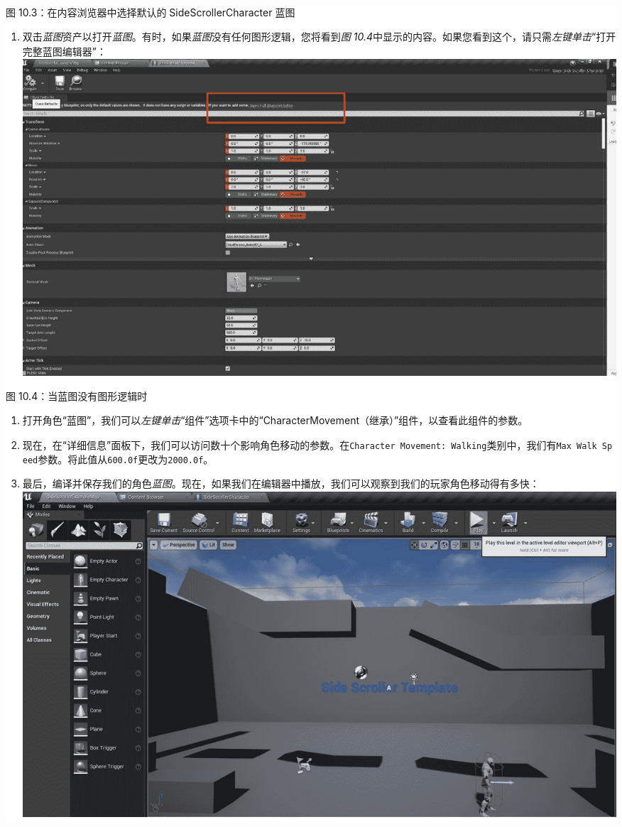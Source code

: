 图 10.3：在内容浏览器中选择默认的 SideScrollerCharacter 蓝图

1.  双击*蓝图*资产以打开*蓝图*。有时，如果*蓝图*没有任何图形逻辑，您将看到*图 10.4*中显示的内容。如果您看到这个，请只需*左键单击*“打开完整蓝图编辑器”：![图 10.4：当蓝图没有图形逻辑时](img/B16183_10_04.jpg)

图 10.4：当蓝图没有图形逻辑时

1.  打开角色“蓝图”，我们可以*左键单击*“组件”选项卡中的“CharacterMovement（继承）”组件，以查看此组件的参数。

1.  现在，在“详细信息”面板下，我们可以访问数十个影响角色移动的参数。在`Character Movement: Walking`类别中，我们有`Max Walk Speed`参数。将此值从`600.0f`更改为`2000.0f`。

1.  最后，编译并保存我们的角色*蓝图*。现在，如果我们在编辑器中播放，我们可以观察到我们的玩家角色移动得有多快：![图 10.5：如果我们在编辑器中播放，我们可以看到我们的角色移动得更快](img/B16183_10_05.jpg)
